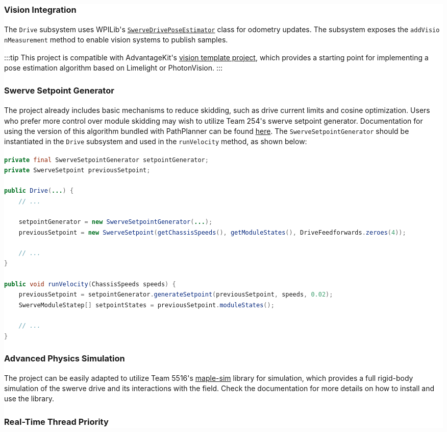 ### Vision Integration

The `Drive` subsystem uses WPILib's [`SwerveDrivePoseEstimator`](https://github.wpilib.org/allwpilib/docs/release/java/edu/wpi/first/math/estimator/SwerveDrivePoseEstimator.html) class for odometry updates. The subsystem exposes the `addVisionMeasurement` method to enable vision systems to publish samples.

:::tip
This project is compatible with AdvantageKit's [vision template project](./vision-template.md), which provides a starting point for implementing a pose estimation algorithm based on Limelight or PhotonVision.
:::

### Swerve Setpoint Generator

The project already includes basic mechanisms to reduce skidding, such as drive current limits and cosine optimization. Users who prefer more control over module skidding may wish to utilize Team 254's swerve setpoint generator. Documentation for using the version of this algorithm bundled with PathPlanner can be found [here](https://pathplanner.dev/pplib-swerve-setpoint-generator.html). The `SwerveSetpointGenerator` should be instantiated in the `Drive` subsystem and used in the `runVelocity` method, as shown below:

```java
private final SwerveSetpointGenerator setpointGenerator;
private SwerveSetpoint previousSetpoint;

public Drive(...) {
    // ...

    setpointGenerator = new SwerveSetpointGenerator(...);
    previousSetpoint = new SwerveSetpoint(getChassisSpeeds(), getModuleStates(), DriveFeedforwards.zeroes(4));

    // ...
}

public void runVelocity(ChassisSpeeds speeds) {
    previousSetpoint = setpointGenerator.generateSetpoint(previousSetpoint, speeds, 0.02);
    SwerveModuleStatep[] setpointStates = previousSetpoint.moduleStates();

    // ...
}
```

### Advanced Physics Simulation

The project can be easily adapted to utilize Team 5516's [maple-sim](https://github.com/Shenzhen-Robotics-Alliance/Maple-Sim) library for simulation, which provides a full rigid-body simulation of the swerve drive and its interactions with the field. Check the documentation for more details on how to install and use the library.

### Real-Time Thread Priority
